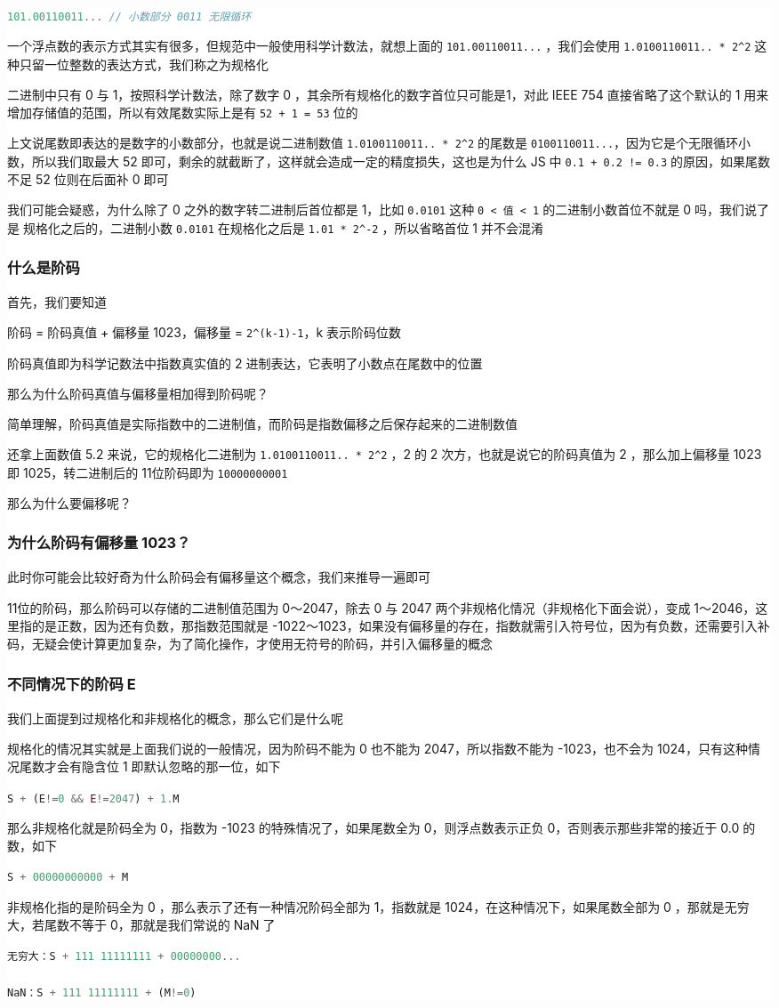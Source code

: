```js
101.00110011... // 小数部分 0011 无限循环
```

一个浮点数的表示方式其实有很多，但规范中一般使用科学计数法，就想上面的 `101.00110011...` ，我们会使用 `1.0100110011.. * 2^2` 这种只留一位整数的表达方式，我们称之为规格化

二进制中只有 0 与 1，按照科学计数法，除了数字 0 ，其余所有规格化的数字首位只可能是1，对此 IEEE 754 直接省略了这个默认的 1 用来增加存储值的范围，所以有效尾数实际上是有 `52 + 1 = 53` 位的

上文说尾数即表达的是数字的小数部分，也就是说二进制数值 `1.0100110011.. * 2^2` 的尾数是 `0100110011...`，因为它是个无限循环小数，所以我们取最大 52 即可，剩余的就截断了，这样就会造成一定的精度损失，这也是为什么 JS 中 `0.1 + 0.2 != 0.3` 的原因，如果尾数不足 52 位则在后面补 0 即可

我们可能会疑惑，为什么除了 0 之外的数字转二进制后首位都是 1，比如 `0.0101` 这种 `0 < 值 < 1` 的二进制小数首位不就是 0 吗，我们说了是 规格化之后的，二进制小数 `0.0101` 在规格化之后是 `1.01 * 2^-2` ，所以省略首位 1 并不会混淆

### 什么是阶码

首先，我们要知道

阶码  =  阶码真值  +  偏移量 1023，偏移量 = `2^(k-1)-1`，k 表示阶码位数

阶码真值即为科学记数法中指数真实值的 2 进制表达，它表明了小数点在尾数中的位置

那么为什么阶码真值与偏移量相加得到阶码呢？

简单理解，阶码真值是实际指数中的二进制值，而阶码是指数偏移之后保存起来的二进制数值

还拿上面数值 5.2 来说，它的规格化二进制为 `1.0100110011.. * 2^2` ，2 的 2 次方，也就是说它的阶码真值为 2 ，那么加上偏移量 1023 即 1025，转二进制后的 11位阶码即为 `10000000001`

那么为什么要偏移呢？

### 为什么阶码有偏移量 1023？

此时你可能会比较好奇为什么阶码会有偏移量这个概念，我们来推导一遍即可

11位的阶码，那么阶码可以存储的二进制值范围为 0～2047，除去 0 与 2047 两个非规格化情况（非规格化下面会说），变成 1～2046，这里指的是正数，因为还有负数，那指数范围就是 -1022～1023，如果没有偏移量的存在，指数就需引入符号位，因为有负数，还需要引入补码，无疑会使计算更加复杂，为了简化操作，才使用无符号的阶码，并引入偏移量的概念

### 不同情况下的阶码 E

我们上面提到过规格化和非规格化的概念，那么它们是什么呢

规格化的情况其实就是上面我们说的一般情况，因为阶码不能为 0 也不能为 2047，所以指数不能为 -1023，也不会为 1024，只有这种情况尾数才会有隐含位 1 即默认忽略的那一位，如下

```js
S + (E!=0 && E!=2047) + 1.M
```

那么非规格化就是阶码全为 0，指数为 -1023 的特殊情况了，如果尾数全为 0，则浮点数表示正负 0，否则表示那些非常的接近于 0.0 的数，如下

```js
S + 00000000000 + M
```

非规格化指的是阶码全为 0 ，那么表示了还有一种情况阶码全部为 1，指数就是 1024，在这种情况下，如果尾数全部为 0 ，那就是无穷大，若尾数不等于 0，那就是我们常说的 NaN 了

```js
无穷大：S + 111 11111111 + 00000000...

NaN：S + 111 11111111 + (M!=0)
```
